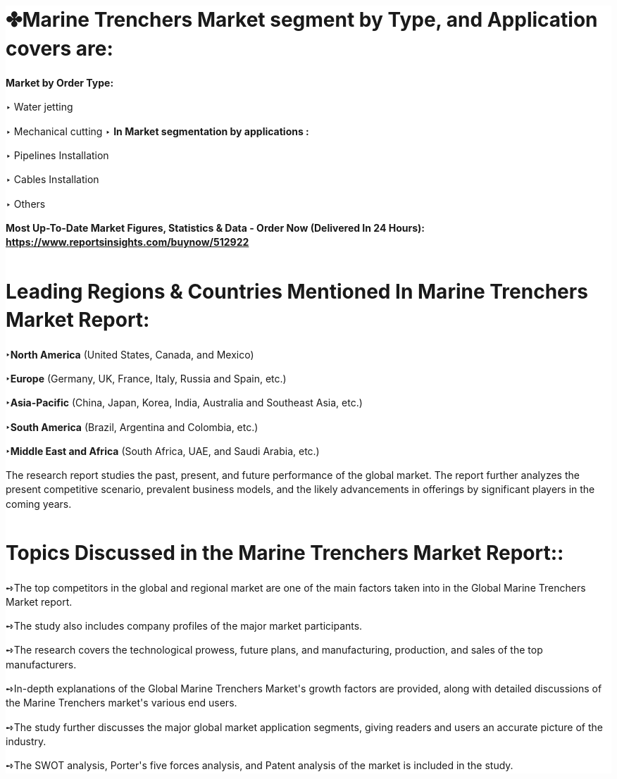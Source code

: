 # <strong>✤Marine Trenchers Market segment by Type, and Application covers are:</strong>

<strong>Market by Order Type: </strong>

‣ Water jetting

‣ Mechanical cutting
‣ 
<strong>In Market segmentation by applications :</strong>

‣ Pipelines Installation

‣ Cables Installation

‣ Others

<strong>Most Up-To-Date Market Figures, Statistics & Data - Order Now (Delivered In 24 Hours): <a href=https://www.reportsinsights.com/buynow/512922>https://www.reportsinsights.com/buynow/512922</a></strong>

# <strong>Leading Regions &amp; Countries Mentioned In Marine Trenchers Market Report:</strong>

<strong>‣North America</strong> (United States, Canada, and Mexico)

<strong>‣Europe</strong> (Germany, UK, France, Italy, Russia and Spain, etc.)

<strong>‣Asia-Pacific</strong> (China, Japan, Korea, India, Australia and Southeast Asia, etc.)

<strong>‣South America</strong> (Brazil, Argentina and Colombia, etc.)

<strong>‣Middle East and Africa</strong> (South Africa, UAE, and Saudi Arabia, etc.)

The research report studies the past, present, and future performance of the global market. The report further analyzes the present competitive scenario, prevalent business models, and the likely advancements in offerings by significant players in the coming years.

# <strong>Topics Discussed in the Marine Trenchers Market Report::</strong>

➺The top competitors in the global and regional market are one of the main factors taken into in the Global Marine Trenchers Market report.

➺The study also includes company profiles of the major market participants.

➺The research covers the technological prowess, future plans, and manufacturing, production, and sales of the top manufacturers.

➺In-depth explanations of the Global Marine Trenchers Market's growth factors are provided, along with detailed discussions of the Marine Trenchers market's various end users.

➺The study further discusses the major global market application segments, giving readers and users an accurate picture of the industry.

➺The SWOT analysis, Porter's five forces analysis, and Patent analysis of the market is included in the study.
